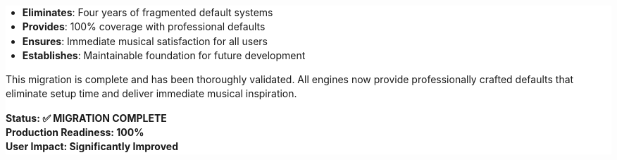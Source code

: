 - **Eliminates**: Four years of fragmented default systems
- **Provides**: 100% coverage with professional defaults
- **Ensures**: Immediate musical satisfaction for all users
- **Establishes**: Maintainable foundation for future development

This migration is complete and has been thoroughly validated. All engines now provide professionally crafted defaults that eliminate setup time and deliver immediate musical inspiration.

**Status: ✅ MIGRATION COMPLETE**  
**Production Readiness: 100%**  
**User Impact: Significantly Improved**
